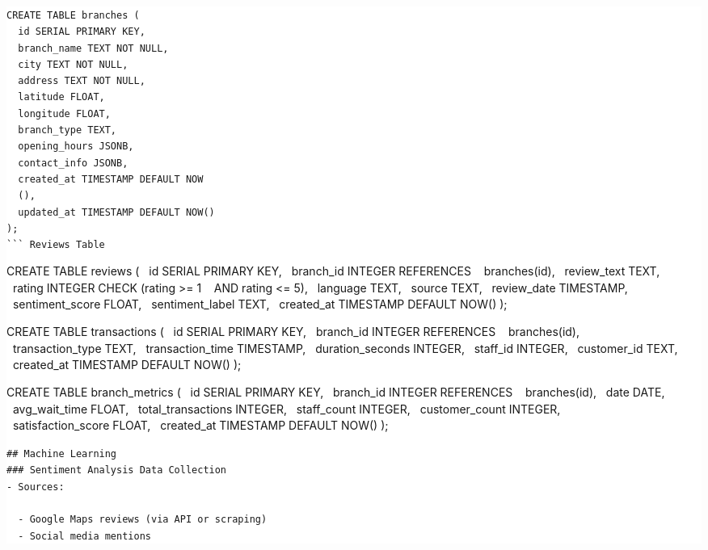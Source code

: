 ```
CREATE TABLE branches (
  id SERIAL PRIMARY KEY,
  branch_name TEXT NOT NULL,
  city TEXT NOT NULL,
  address TEXT NOT NULL,
  latitude FLOAT,
  longitude FLOAT,
  branch_type TEXT,
  opening_hours JSONB,
  contact_info JSONB,
  created_at TIMESTAMP DEFAULT NOW
  (),
  updated_at TIMESTAMP DEFAULT NOW()
);
``` Reviews Table
```
CREATE TABLE reviews (
  id SERIAL PRIMARY KEY,
  branch_id INTEGER REFERENCES 
  branches(id),
  review_text TEXT,
  rating INTEGER CHECK (rating >= 1 
  AND rating <= 5),
  language TEXT,
  source TEXT,
  review_date TIMESTAMP,
  sentiment_score FLOAT,
  sentiment_label TEXT,
  created_at TIMESTAMP DEFAULT NOW()
);
``` Transactions Table
```
CREATE TABLE transactions (
  id SERIAL PRIMARY KEY,
  branch_id INTEGER REFERENCES 
  branches(id),
  transaction_type TEXT,
  transaction_time TIMESTAMP,
  duration_seconds INTEGER,
  staff_id INTEGER,
  customer_id TEXT,
  created_at TIMESTAMP DEFAULT NOW()
);
``` Branch Metrics Table
```
CREATE TABLE branch_metrics (
  id SERIAL PRIMARY KEY,
  branch_id INTEGER REFERENCES 
  branches(id),
  date DATE,
  avg_wait_time FLOAT,
  total_transactions INTEGER,
  staff_count INTEGER,
  customer_count INTEGER,
  satisfaction_score FLOAT,
  created_at TIMESTAMP DEFAULT NOW()
);
```
## Machine Learning
### Sentiment Analysis Data Collection
- Sources:
  
  - Google Maps reviews (via API or scraping)
  - Social media mentions
```